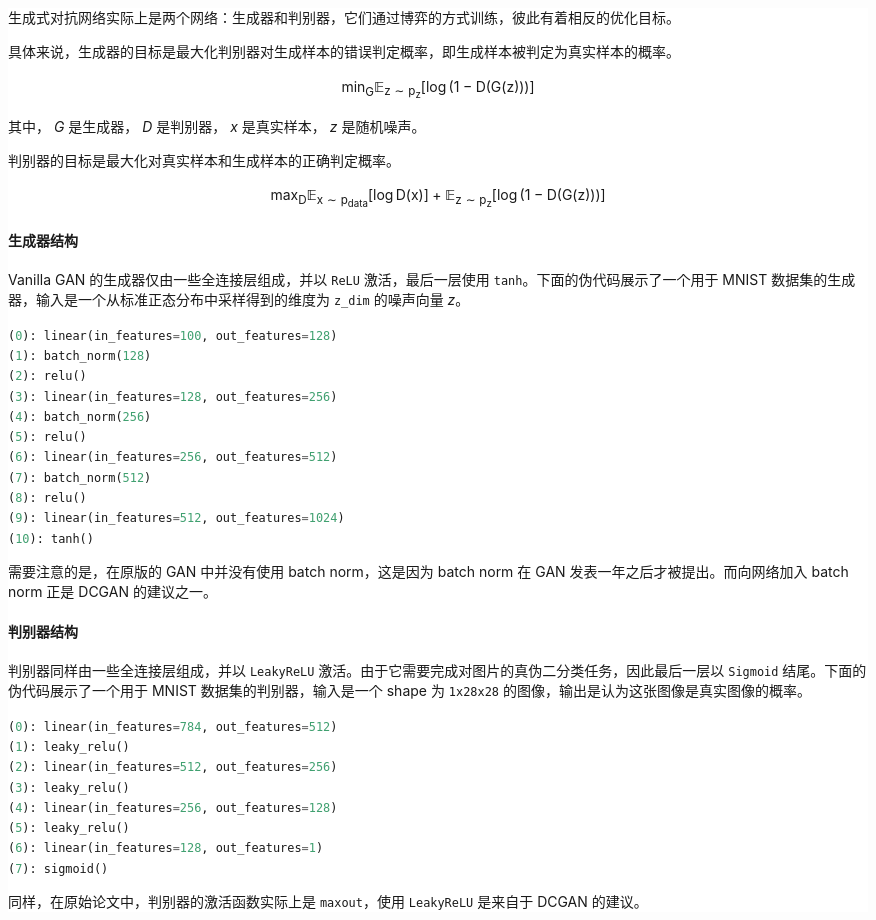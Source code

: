 生成式对抗网络实际上是两个网络：生成器和判别器，它们通过博弈的方式训练，彼此有着相反的优化目标。

具体来说，生成器的目标是最大化判别器对生成样本的错误判定概率，即生成样本被判定为真实样本的概率。
  
```math
\min_{\mathrm{G}}\mathbb{E}_{\mathrm{z\sim p_z}}\left[\log(1-\mathrm{D}(\mathrm{G}(\mathrm{z})))\right]
```

其中， $G$ 是生成器， $D$ 是判别器， $x$ 是真实样本， $z$ 是随机噪声。

判别器的目标是最大化对真实样本和生成样本的正确判定概率。
  
```math
\max_{\mathrm{D}}\mathbb{E}_{\mathrm{x}\sim\mathrm{p}_{\mathrm{data}}}\left[\log\mathrm{D}(\mathrm{x})\right]+\mathbb{E}_{\mathrm{z}\sim\mathrm{p}_{\mathrm{z}}}\left[\log(1-\mathrm{D}(\mathrm{G}(\mathrm{z})))\right]
```

#### 生成器结构

Vanilla GAN 的生成器仅由一些全连接层组成，并以 `ReLU` 激活，最后一层使用 `tanh`。下面的伪代码展示了一个用于 MNIST 数据集的生成器，输入是一个从标准正态分布中采样得到的维度为 `z_dim` 的噪声向量 $z$。

```python
(0): linear(in_features=100, out_features=128)
(1): batch_norm(128)
(2): relu()
(3): linear(in_features=128, out_features=256)
(4): batch_norm(256)
(5): relu()
(6): linear(in_features=256, out_features=512)
(7): batch_norm(512)
(8): relu()
(9): linear(in_features=512, out_features=1024)
(10): tanh()
```

需要注意的是，在原版的 GAN 中并没有使用 batch norm，这是因为 batch norm 在 GAN 发表一年之后才被提出。而向网络加入 batch norm 正是 DCGAN 的建议之一。

#### 判别器结构

判别器同样由一些全连接层组成，并以 `LeakyReLU` 激活。由于它需要完成对图片的真伪二分类任务，因此最后一层以 `Sigmoid` 结尾。下面的伪代码展示了一个用于 MNIST 数据集的判别器，输入是一个 shape 为 `1x28x28` 的图像，输出是认为这张图像是真实图像的概率。

```python
(0): linear(in_features=784, out_features=512)
(1): leaky_relu()
(2): linear(in_features=512, out_features=256)
(3): leaky_relu()
(4): linear(in_features=256, out_features=128)
(5): leaky_relu()
(6): linear(in_features=128, out_features=1)
(7): sigmoid()
```

同样，在原始论文中，判别器的激活函数实际上是 `maxout`，使用 `LeakyReLU` 是来自于 DCGAN 的建议。
